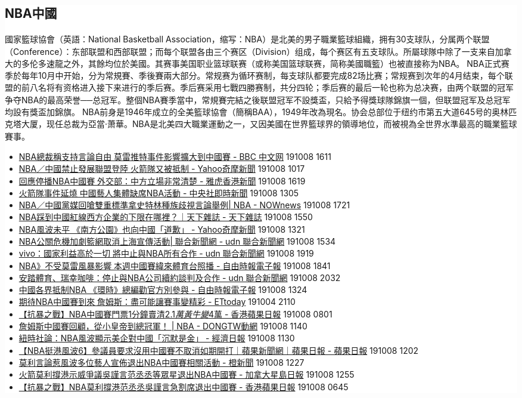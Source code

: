 ## NBA中國

國家籃球協會（英語：National Basketball Association，缩写：NBA）是北美的男子職業籃球組織，拥有30支球队，分属两个联盟（Conference）：东部联盟和西部联盟；而每个联盟各由三个赛区（Division）组成，每个赛区有五支球队。所屬球隊中除了一支来自加拿大的多伦多速龍之外，其餘均位於美國。其赛事美国职业篮球联赛（或称美国篮球联赛，简称美國職籃）也被直接称为NBA。
NBA正式赛季於每年10月中开始，分为常規賽、季後賽兩大部分。常规赛为循环赛制，每支球队都要完成82场比赛；常规赛到次年的4月结束，每个联盟的前八名将有资格进入接下来进行的季后赛。季后赛采用七戰四勝赛制，共分四轮；季后赛的最后一轮也称为总决赛，由两个联盟的冠军争夺NBA的最高荣誉──总冠军。整個NBA賽季當中，常規賽完結之後联盟冠军不設獎盃，只給予得獎球隊錦旗一個，但联盟冠军及总冠军均設有獎盃加錦旗。
NBA前身是1946年成立的全美籃球協會（簡稱BAA），1949年改為現名。协会总部位于纽约市第五大道645号的奥林匹克塔大厦，现任总裁为亞當·萧華。NBA是北美四大職業運動之一，又因美國在世界籃球界的領導地位，而被視為全世界水準最高的職業籃球賽事。
- [NBA總裁稱支持言論自由 莫雷推特事件影響擴大到中國賽 - BBC 中文网](https://www.bbc.com/zhongwen/trad/chinese-news-49970257 "NBA總裁稱支持言論自由 莫雷推特事件影響擴大到中國賽 - BBC 中文网") 191008 1611
- [NBA／中國禁止發展聯盟登陸 火箭隊又被抵制 - Yahoo奇摩新聞](https://tw.news.yahoo.com/nba-%E4%B8%AD%E5%9C%8B%E7%A6%81%E6%AD%A2%E7%99%BC%E5%B1%95%E8%81%AF%E7%9B%9F%E7%99%BB%E9%99%B8-%E7%81%AB%E7%AE%AD%E9%9A%8A%E5%8F%88%E8%A2%AB%E6%8A%B5%E5%88%B6-021700366.html "NBA／中國禁止發展聯盟登陸 火箭隊又被抵制 - Yahoo奇摩新聞") 191008 1017
- [回應停播NBA中國賽 外交部：中方立場非常清楚 - 雅虎香港新聞](https://hk.news.yahoo.com/%E5%9B%9E%E6%87%89%E5%81%9C%E6%92%ADnba%E4%B8%AD%E5%9C%8B%E8%B3%BD-%E5%A4%96%E4%BA%A4%E9%83%A8%E4%B8%AD%E6%96%B9%E7%AB%8B%E5%A0%B4%E9%9D%9E%E5%B8%B8%E6%B8%85%E6%A5%9A-081900434.html "回應停播NBA中國賽 外交部：中方立場非常清楚 - 雅虎香港新聞") 191008 1619
- [火箭隊事件延燒 中國藝人集體缺席NBA活動 - 中央社即時新聞](https://www.cna.com.tw/news/firstnews/201910080122.aspx "火箭隊事件延燒 中國藝人集體缺席NBA活動 - 中央社即時新聞") 191008 1305
- [NBA／中國黨媒回嗆雙重標準拿史特林種族歧視言論舉例| NBA - NOWnews](https://www.nownews.com/news/20191008/3678895/ "NBA／中國黨媒回嗆雙重標準拿史特林種族歧視言論舉例| NBA - NOWnews") 191008 1721
- [NBA踩到中國紅線西方企業的下限在哪裡？｜天下雜誌 - 天下雜誌](https://www.cw.com.tw/article/article.action?id=5097174 "NBA踩到中國紅線西方企業的下限在哪裡？｜天下雜誌 - 天下雜誌") 191008 1550
- [NBA風波未平 《南方公園》也向中國「道歉」 - Yahoo奇摩新聞](https://tw.news.yahoo.com/nba%E9%A2%A8%E6%B3%A2%E6%9C%AA%E5%B9%B3-%E5%8D%97%E6%96%B9%E5%85%AC%E5%9C%92-%E4%B9%9F%E5%90%91%E4%B8%AD%E5%9C%8B-%E9%81%93%E6%AD%89-052100750.html "NBA風波未平 《南方公園》也向中國「道歉」 - Yahoo奇摩新聞") 191008 1321
- [NBA公關危機加劇籃網取消上海宣傳活動| 聯合新聞網 - udn 聯合新聞網](https://udn.com/news/story/7331/4093174 "NBA公關危機加劇籃網取消上海宣傳活動| 聯合新聞網 - udn 聯合新聞網") 191008 1534
- [vivo：國家利益高於一切 將中止與NBA所有合作 - udn 聯合新聞網](https://udn.com/news/story/7331/4093696 "vivo：國家利益高於一切 將中止與NBA所有合作 - udn 聯合新聞網") 191008 1919
- [NBA》不受莫雷風暴影響 本週中國賽緯來體育台照播 - 自由時報電子報](https://sports.ltn.com.tw/news/breakingnews/2940617 "NBA》不受莫雷風暴影響 本週中國賽緯來體育台照播 - 自由時報電子報") 191008 1841
- [安踏體育、瑞幸咖啡：停止與NBA公司續約談判及合作 - udn 聯合新聞網](https://udn.com/news/story/7332/4093795 "安踏體育、瑞幸咖啡：停止與NBA公司續約談判及合作 - udn 聯合新聞網") 191008 2032
- [中國各界抵制NBA 《環時》總編勸官方別參與 - 自由時報電子報](https://news.ltn.com.tw/news/world/breakingnews/2940126 "中國各界抵制NBA 《環時》總編勸官方別參與 - 自由時報電子報") 191008 1324
- [期待NBA中國賽到來 詹姆斯：盡可能讓賽事變精彩 - ETtoday](https://sports.ettoday.net/news/1550057 "期待NBA中國賽到來 詹姆斯：盡可能讓賽事變精彩 - ETtoday") 191004 2110
- [【抗暴之戰】NBA中國賽門票1分鐘賣清$2.1萬黃牛變$4萬 - 香港蘋果日報](https://hk.news.appledaily.com/china/realtime/article/20191008/60130317 "【抗暴之戰】NBA中國賽門票1分鐘賣清$2.1萬黃牛變$4萬 - 香港蘋果日報") 191008 0801
- [詹姆斯中國賽回顧，從小皇帝到總冠軍！ | NBA - DONGTW動網](https://www.dongtw.com/nba/20191008/1008916.html "詹姆斯中國賽回顧，從小皇帝到總冠軍！ | NBA - DONGTW動網") 191008 1140
- [紐時社論：NBA風波顯示美企對中國「沉默是金」 - 經濟日報](https://money.udn.com/money/story/10511/4092496 "紐時社論：NBA風波顯示美企對中國「沉默是金」 - 經濟日報") 191008 1130
- [【NBA挺港風波6】參議員要求沒用中國賽不取消如期開打｜蘋果新聞網｜蘋果日報 - 蘋果日報](https://tw.appledaily.com/new/realtime/20191008/1645527/ "【NBA挺港風波6】參議員要求沒用中國賽不取消如期開打｜蘋果新聞網｜蘋果日報 - 蘋果日報") 191008 1202
- [莫利言論惹風波多位藝人宣佈退出NBA中國賽相關活動 - 橙新聞](http://www.orangenews.hk/officelady/system/2019/10/08/010128311.shtml "莫利言論惹風波多位藝人宣佈退出NBA中國賽相關活動 - 橙新聞") 191008 1227
- [火箭莫利撐港示威爭議吳謹言范丞丞等眾星退出NBA中國賽 - 加拿大星島日報](https://www.singtao.ca/3824082/2019-10-07/news-%E7%81%AB%E7%AE%AD%E8%8E%AB%E5%88%A9%E6%92%90%E6%B8%AF%E7%A4%BA%E5%A8%81%E7%88%AD%E8%AD%B0+%E5%90%B3%E8%AC%B9%E8%A8%80%E8%8C%83%E4%B8%9E%E4%B8%9E%E7%AD%89%E7%9C%BE%E6%98%9F%E9%80%80%E5%87%BAnba%E4%B8%AD%E5%9C%8B%E8%B3%BD/ "火箭莫利撐港示威爭議吳謹言范丞丞等眾星退出NBA中國賽 - 加拿大星島日報") 191008 1255
- [【抗暴之戰】NBA莫利撐港范丞丞吳謹言急割席退出中國賽 - 香港蘋果日報](https://hk.news.appledaily.com/china/realtime/article/20191008/60129601 "【抗暴之戰】NBA莫利撐港范丞丞吳謹言急割席退出中國賽 - 香港蘋果日報") 191008 0645
